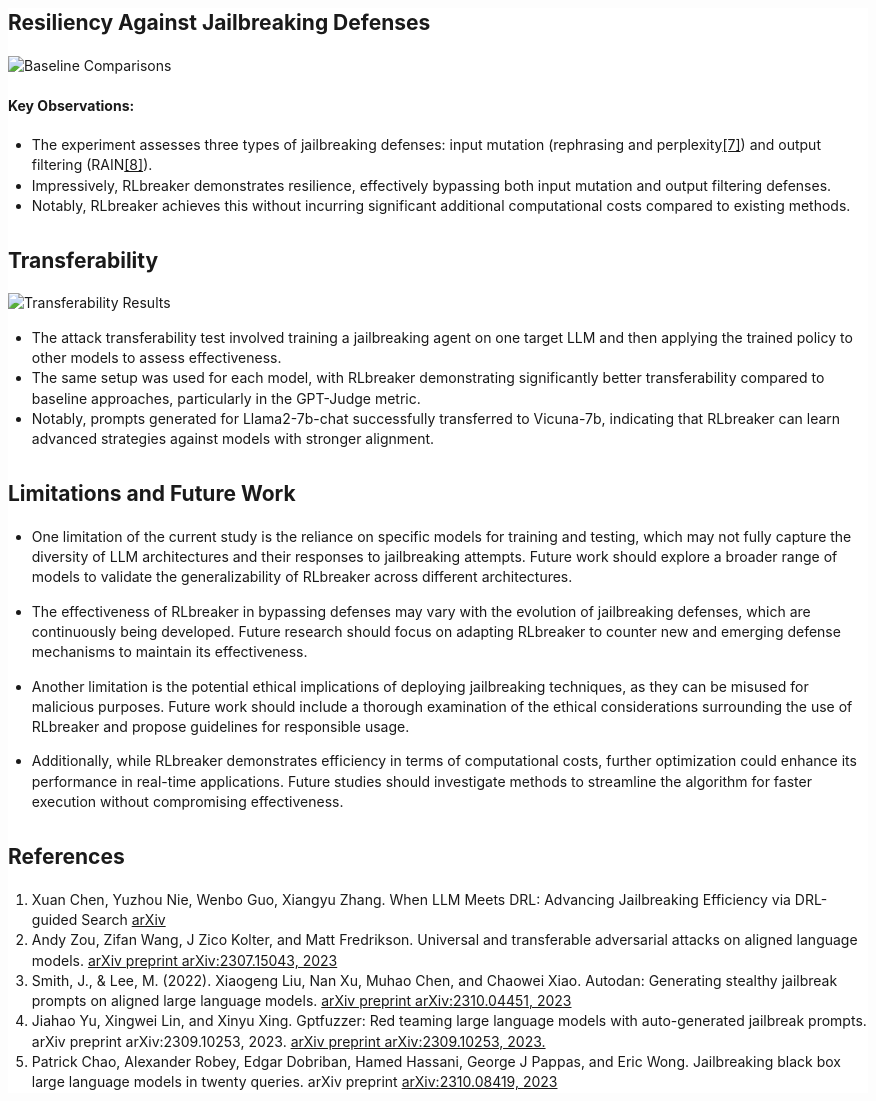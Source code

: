 ## Resiliency Against Jailbreaking Defenses
![Baseline Comparisons](https://firebasestorage.googleapis.com/v0/b/reman-manufacturer.appspot.com/o/ML%20Blog%2Fdefenses.PNG?alt=media&token=ad24e2c3-3940-4a32-9cf0-722a354c9690)

<h4> Key Observations: </h4>

- The experiment assesses three types of jailbreaking defenses: input mutation (rephrasing and perplexity[[7]](#7-perplexity)) and output filtering (RAIN[[8]](#8-rain)).
- Impressively, RLbreaker demonstrates resilience, effectively bypassing both input mutation and output filtering defenses.
- Notably, RLbreaker achieves this without incurring significant additional computational costs compared to existing methods.

## Transferability
![Transferability Results](https://firebasestorage.googleapis.com/v0/b/reman-manufacturer.appspot.com/o/ML%20Blog%2Ftransferability.PNG?alt=media&token=048e3fc1-24d0-4a9a-8060-c96114f4bc30)
- The attack transferability test involved training a jailbreaking agent on one target LLM and then applying the trained policy to other models to assess effectiveness.
- The same setup was used for each model, with RLbreaker demonstrating significantly better transferability compared to baseline approaches, particularly in the GPT-Judge metric.
- Notably, prompts generated for Llama2-7b-chat successfully transferred to Vicuna-7b, indicating that RLbreaker can learn advanced strategies against models with stronger alignment.

## Limitations and Future Work
- One limitation of the current study is the reliance on specific models for training and testing, which may not fully capture the diversity of LLM architectures and their responses to jailbreaking attempts. Future work should explore a broader range of models to validate the generalizability of RLbreaker across different architectures.

- The effectiveness of RLbreaker in bypassing defenses may vary with the evolution of jailbreaking defenses, which are continuously being developed. Future research should focus on adapting RLbreaker to counter new and emerging defense mechanisms to maintain its effectiveness.

- Another limitation is the potential ethical implications of deploying jailbreaking techniques, as they can be misused for malicious purposes. Future work should include a thorough examination of the ethical considerations surrounding the use of RLbreaker and propose guidelines for responsible usage.

- Additionally, while RLbreaker demonstrates efficiency in terms of computational costs, further optimization could enhance its performance in real-time applications. Future studies should investigate methods to streamline the algorithm for faster execution without compromising effectiveness.


## References 

1. <a id="1-drl"></a> Xuan Chen, Yuzhou Nie, Wenbo Guo, Xiangyu Zhang. When LLM Meets DRL: Advancing Jailbreaking Efficiency via DRL-guided Search [arXiv](https://arxiv.org/abs/2406.08705)  
2. <a id="2-gcg"></a> Andy Zou, Zifan Wang, J Zico Kolter, and Matt Fredrikson. Universal and transferable
adversarial attacks on aligned language models. [arXiv preprint arXiv:2307.15043, 2023](https://arxiv.org/pdf/2307.15043)  
3. <a id="3-autodan"></a> Smith, J., & Lee, M. (2022). Xiaogeng Liu, Nan Xu, Muhao Chen, and Chaowei Xiao. Autodan: Generating stealthy
jailbreak prompts on aligned large language models.  [arXiv preprint arXiv:2310.04451, 2023](https://arxiv.org/abs/2310.04451)  
4. <a id="4-gptfuzzer"></a> Jiahao Yu, Xingwei Lin, and Xinyu Xing. Gptfuzzer: Red teaming large language models with
auto-generated jailbreak prompts. arXiv preprint arXiv:2309.10253, 2023. [arXiv preprint arXiv:2309.10253, 2023.](https://arxiv.org/abs/2309.10253)  
5. <a id="5-pair"></a> Patrick Chao, Alexander Robey, Edgar Dobriban, Hamed Hassani, George J Pappas, and
Eric Wong. Jailbreaking black box large language models in twenty queries. arXiv preprint [arXiv:2310.08419, 2023](https://arxiv.org/abs/2310.08419)  